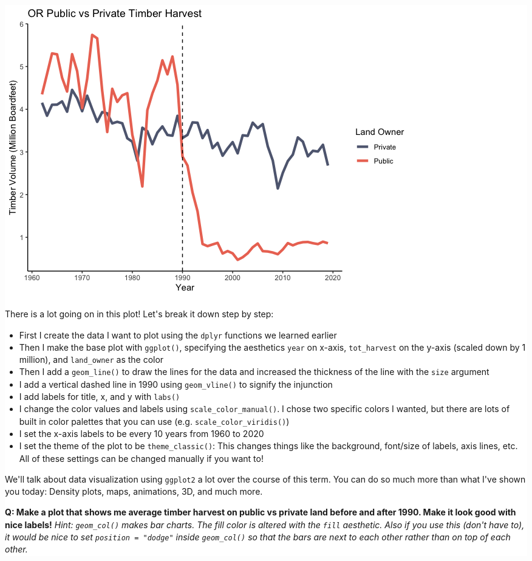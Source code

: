 ![](lab-02-tidyverse_files/figure-html/unnamed-chunk-14-1.png)

There is a lot going on in this plot! Let's break it down step by step:  

  - First I create the data I want to plot using the `dplyr` functions we learned earlier  
  - Then I make the base plot with `ggplot()`, specifying the aesthetics `year` on x-axis, `tot_harvest` on the y-axis (scaled down by 1 million), and `land_owner` as the color  
  - Then I add a `geom_line()` to draw the lines for the data and increased the thickness of the line with the `size` argument   
  - I add a vertical dashed line in 1990 using `geom_vline()` to signify the injunction  
  - I add labels for title, x, and y with `labs()` 
  - I change the color values and labels using `scale_color_manual()`. I chose two specific colors I wanted, but there are lots of built in color palettes that you can use (e.g. `scale_color_viridis()`)  
  - I set the x-axis labels to be every 10 years from 1960 to 2020  
  - I set the theme of the plot to be `theme_classic()`: This changes things like the background, font/size of labels, axis lines, etc. All of these settings can be changed manually if you want to!  
  
We'll talk about data visualization using `ggplot2` a lot over the course of this term. You can do so much more than what I've shown you today: Density plots, maps, animations, 3D, and much more.  

**Q: Make a plot that shows me average timber harvest on public vs private land before and after 1990. Make it look good with nice labels!** *Hint: `geom_col()` makes bar charts. The fill color is altered with the `fill` aesthetic. Also if you use this (don't have to), it would be nice to set `position = "dodge"` inside `geom_col()` so that the bars are next to each other rather than on top of each other.*



